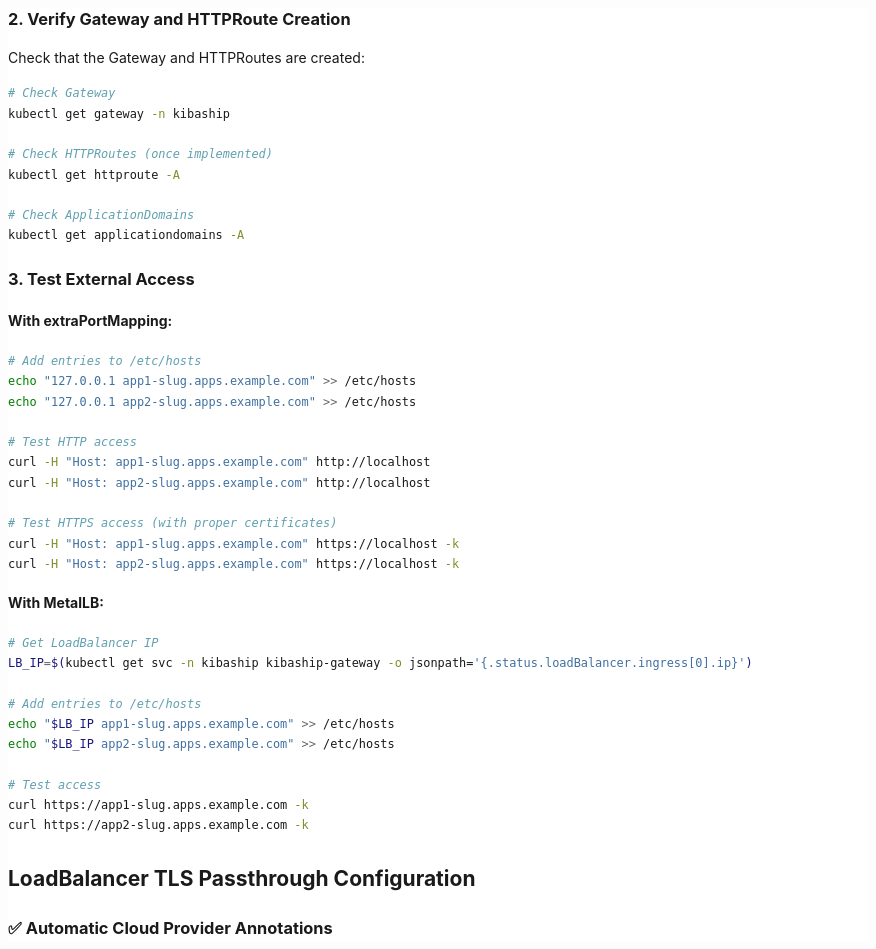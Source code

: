 ### 2. Verify Gateway and HTTPRoute Creation

Check that the Gateway and HTTPRoutes are created:

```bash
# Check Gateway
kubectl get gateway -n kibaship

# Check HTTPRoutes (once implemented)
kubectl get httproute -A

# Check ApplicationDomains
kubectl get applicationdomains -A
```

### 3. Test External Access

#### With extraPortMapping:

```bash
# Add entries to /etc/hosts
echo "127.0.0.1 app1-slug.apps.example.com" >> /etc/hosts
echo "127.0.0.1 app2-slug.apps.example.com" >> /etc/hosts

# Test HTTP access
curl -H "Host: app1-slug.apps.example.com" http://localhost
curl -H "Host: app2-slug.apps.example.com" http://localhost

# Test HTTPS access (with proper certificates)
curl -H "Host: app1-slug.apps.example.com" https://localhost -k
curl -H "Host: app2-slug.apps.example.com" https://localhost -k
```

#### With MetalLB:

```bash
# Get LoadBalancer IP
LB_IP=$(kubectl get svc -n kibaship kibaship-gateway -o jsonpath='{.status.loadBalancer.ingress[0].ip}')

# Add entries to /etc/hosts
echo "$LB_IP app1-slug.apps.example.com" >> /etc/hosts
echo "$LB_IP app2-slug.apps.example.com" >> /etc/hosts

# Test access
curl https://app1-slug.apps.example.com -k
curl https://app2-slug.apps.example.com -k
```

## LoadBalancer TLS Passthrough Configuration

### ✅ Automatic Cloud Provider Annotations
